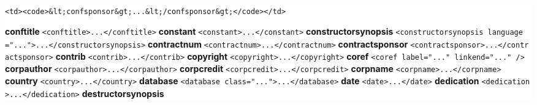     <td><code>&lt;confsponsor&gt;...&lt;/confsponsor&gt;</code></td>
  </tr>
  <tr>
    <td><strong>conftitle</strong></td>
    <td><code>&lt;conftitle&gt;...&lt;/conftitle&gt;</code></td>
  </tr>
  <tr>
    <td><strong>constant</strong></td>
    <td><code>&lt;constant&gt;...&lt;/constant&gt;</code></td>
  </tr>
  <tr>
    <td><strong>constructorsynopsis</strong></td>
    <td><code>&lt;constructorsynopsis language="..."&gt;...&lt;/constructorsynopsis&gt;</code></td>
  </tr>
  <tr>
    <td><strong>contractnum</strong></td>
    <td><code>&lt;contractnum&gt;...&lt;/contractnum&gt;</code></td>
  </tr>
  <tr>
    <td><strong>contractsponsor</strong></td>
    <td><code>&lt;contractsponsor&gt;...&lt;/contractsponsor&gt;</code></td>
  </tr>
  <tr>
    <td><strong>contrib</strong></td>
    <td><code>&lt;contrib&gt;...&lt;/contrib&gt;</code></td>
  </tr>
  <tr>
    <td><strong>copyright</strong></td>
    <td><code>&lt;copyright&gt;...&lt;/copyright&gt;</code></td>
  </tr>
  <tr>
    <td><strong>coref</strong></td>
    <td><code>&lt;coref label="..." linkend="..." /&gt;</code></td>
  </tr>
  <tr>
    <td><strong>corpauthor</strong></td>
    <td><code>&lt;corpauthor&gt;...&lt;/corpauthor&gt;</code></td>
  </tr>
  <tr>
    <td><strong>corpcredit</strong></td>
    <td><code>&lt;corpcredit&gt;...&lt;/corpcredit&gt;</code></td>
  </tr>
  <tr>
    <td><strong>corpname</strong></td>
    <td><code>&lt;corpname&gt;...&lt;/corpname&gt;</code></td>
  </tr>
  <tr>
    <td><strong>country</strong></td>
    <td><code>&lt;country&gt;...&lt;/country&gt;</code></td>
  </tr>
  <tr>
    <td><strong>database</strong></td>
    <td><code>&lt;database class="..."&gt;...&lt;/database&gt;</code></td>
  </tr>
  <tr>
    <td><strong>date</strong></td>
    <td><code>&lt;date&gt;...&lt;/date&gt;</code></td>
  </tr>
  <tr>
    <td><strong>dedication</strong></td>
    <td><code>&lt;dedication&gt;...&lt;/dedication&gt;</code></td>
  </tr>
  <tr>
    <td><strong>destructorsynopsis</strong></td>